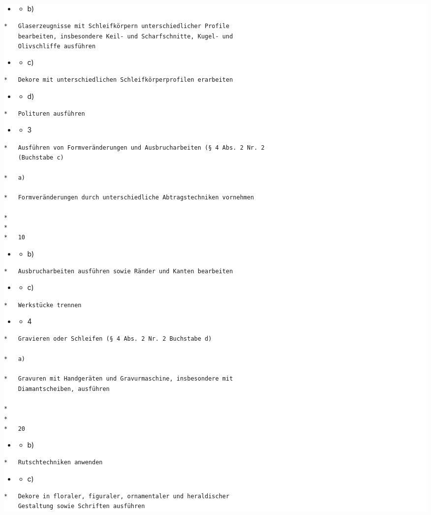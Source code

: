 
*    *   b)

    *   Glaserzeugnisse mit Schleifkörpern unterschiedlicher Profile
        bearbeiten, insbesondere Keil- und Scharfschnitte, Kugel- und
        Olivschliffe ausführen


*    *   c)

    *   Dekore mit unterschiedlichen Schleifkörperprofilen erarbeiten


*    *   d)

    *   Polituren ausführen


*    *   3

    *   Ausführen von Formveränderungen und Ausbrucharbeiten (§ 4 Abs. 2 Nr. 2
        (Buchstabe c)

    *   a)

    *   Formveränderungen durch unterschiedliche Abtragstechniken vornehmen

    *
    *
    *   10


*    *   b)

    *   Ausbrucharbeiten ausführen sowie Ränder und Kanten bearbeiten


*    *   c)

    *   Werkstücke trennen


*    *   4

    *   Gravieren oder Schleifen (§ 4 Abs. 2 Nr. 2 Buchstabe d)

    *   a)

    *   Gravuren mit Handgeräten und Gravurmaschine, insbesondere mit
        Diamantscheiben, ausführen

    *
    *
    *   20


*    *   b)

    *   Rutschtechniken anwenden


*    *   c)

    *   Dekore in floraler, figuraler, ornamentaler und heraldischer
        Gestaltung sowie Schriften ausführen

